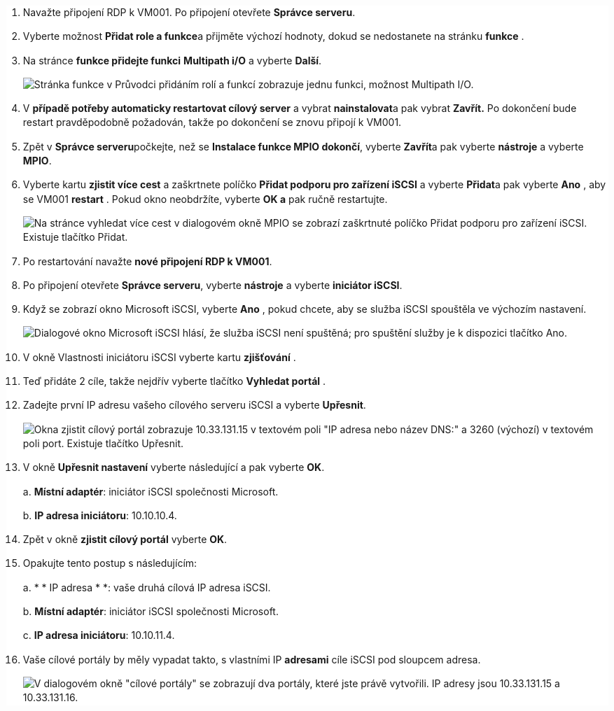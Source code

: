 1.  Navažte připojení RDP k VM001. Po připojení otevřete **Správce serveru**.

2.  Vyberte možnost **Přidat role a funkce**a přijměte výchozí hodnoty, dokud se nedostanete na stránku **funkce** .

3.  Na stránce **funkce přidejte funkci** **Multipath i/O** a vyberte **Další**.

    ![Stránka funkce v Průvodci přidáním rolí a funkcí zobrazuje jednu funkci, možnost Multipath I/O.](./media/azure-stack-network-howto-extend-datacenter/image14.png)

4.  V **případě potřeby automaticky restartovat cílový server** a vybrat **nainstalovat**a pak vybrat **Zavřít.** Po dokončení bude restart pravděpodobně požadován, takže po dokončení se znovu připojí k VM001.

5.  Zpět v **Správce serveru**počkejte, než se **Instalace funkce MPIO dokončí**, vyberte **Zavřít**a pak vyberte **nástroje** a vyberte **MPIO**.

6.  Vyberte kartu **zjistit více cest** a zaškrtnete políčko **Přidat podporu pro zařízení iSCSI** a vyberte **Přidat**a pak vyberte **Ano** , aby se VM001 **restart** . Pokud okno neobdržíte, vyberte **OK a** pak ručně restartujte.

    ![Na stránce vyhledat více cest v dialogovém okně MPIO se zobrazí zaškrtnuté políčko Přidat podporu pro zařízení iSCSI. Existuje tlačítko Přidat.](./media/azure-stack-network-howto-extend-datacenter/image15.png)

7.  Po restartování navažte **nové připojení RDP k VM001**.

8.  Po připojení otevřete **Správce serveru**, vyberte **nástroje** a vyberte **iniciátor iSCSI**.

9.  Když se zobrazí okno Microsoft iSCSI, vyberte **Ano** , pokud chcete, aby se služba iSCSI spouštěla ve výchozím nastavení.

    ![Dialogové okno Microsoft iSCSI hlásí, že služba iSCSI není spuštěná; pro spuštění služby je k dispozici tlačítko Ano.](./media/azure-stack-network-howto-extend-datacenter/image16.png)

10. V okně Vlastnosti iniciátoru iSCSI vyberte kartu **zjišťování** .

11. Teď přidáte 2 cíle, takže nejdřív vyberte tlačítko **Vyhledat portál** .

12. Zadejte první IP adresu vašeho cílového serveru iSCSI a vyberte **Upřesnit**.

    ![Okna zjistit cílový portál zobrazuje 10.33.131.15 v textovém poli "IP adresa nebo název DNS:" a 3260 (výchozí) v textovém poli port. Existuje tlačítko Upřesnit.](./media/azure-stack-network-howto-extend-datacenter/image17.png)

13. V okně **Upřesnit nastavení** vyberte následující a pak vyberte **OK**.

    a.  **Místní adaptér**: iniciátor iSCSI společnosti Microsoft.

    b.  **IP adresa iniciátoru**: 10.10.10.4.

14. Zpět v okně **zjistit cílový portál** vyberte **OK**.

15. Opakujte tento postup s následujícím:

    a. * * IP adresa * *: vaše druhá cílová IP adresa iSCSI.

    b.  **Místní adaptér**: iniciátor iSCSI společnosti Microsoft.

    c.  **IP adresa iniciátoru**: 10.10.11.4.

16. Vaše cílové portály by měly vypadat takto, s vlastními IP **adresami** cíle iSCSI pod sloupcem adresa.

    ![V dialogovém okně "cílové portály" se zobrazují dva portály, které jste právě vytvořili. IP adresy jsou 10.33.131.15 a 10.33.131.16.](./media/azure-stack-network-howto-extend-datacenter/image18.png)

